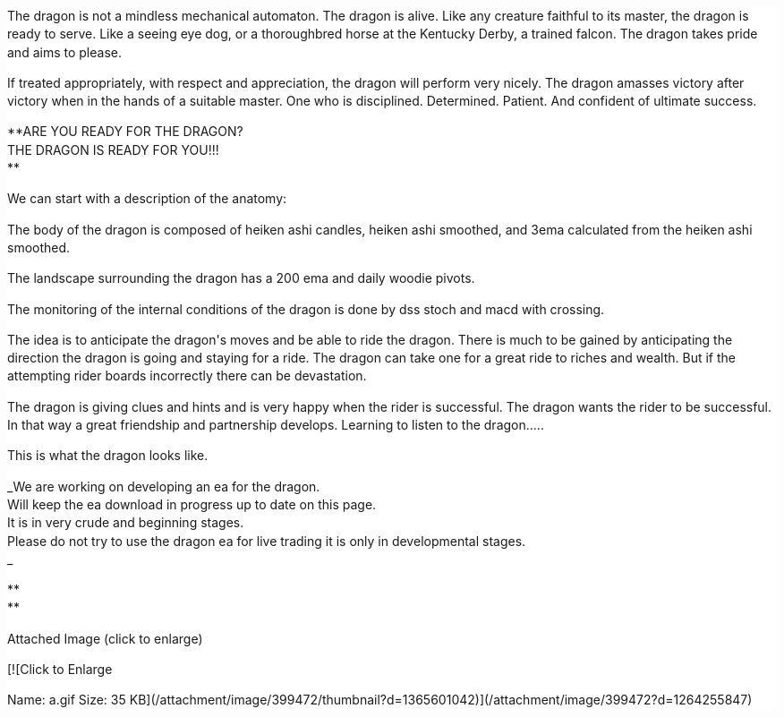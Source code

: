   
  
The dragon is not a mindless mechanical automaton. The dragon is alive. Like any creature faithful to its master, the dragon is ready to serve. Like a seeing eye dog, or a thoroughbred horse at the Kentucky Derby, a trained falcon. The dragon takes pride and aims to please.   
  
If treated appropriately, with respect and appreciation, the dragon will perform very nicely. The dragon amasses victory after victory when in the hands of a suitable master. One who is disciplined. Determined. Patient. And confident of ultimate success.   
  

**ARE YOU READY FOR THE DRAGON?  
THE DRAGON IS READY FOR YOU!!!  
**

  
We can start with a description of the anatomy:  
  
The body of the dragon is composed of heiken ashi candles, heiken ashi smoothed, and 3ema calculated from the heiken ashi smoothed.  
  
The landscape surrounding the dragon has a 200 ema and daily woodie pivots.  
  
The monitoring of the internal conditions of the dragon is done by dss stoch and macd with crossing.  
  
The idea is to anticipate the dragon's moves and be able to ride the dragon. There is much to be gained by anticipating the direction the dragon is going and staying for a ride. The dragon can take one for a great ride to riches and wealth. But if the attempting rider boards incorrectly there can be devastation.   
  
The dragon is giving clues and hints and is very happy when the rider is successful. The dragon wants the rider to be successful. In that way a great friendship and partnership develops. Learning to listen to the dragon.....  
  
This is what the dragon looks like.  
  
_We are working on developing an ea for the dragon.  
Will keep the ea download in progress up to date on this page.  
It is in very crude and beginning stages.  
Please do not try to use the dragon ea for live trading it is only in developmental stages.  
_   
  

**  
**

  

  
  
  
  

  
  

Attached Image (click to enlarge)

[![Click to Enlarge

Name: a.gif
Size: 35 KB](/attachment/image/399472/thumbnail?d=1365601042)](/attachment/image/399472?d=1264255847)   
